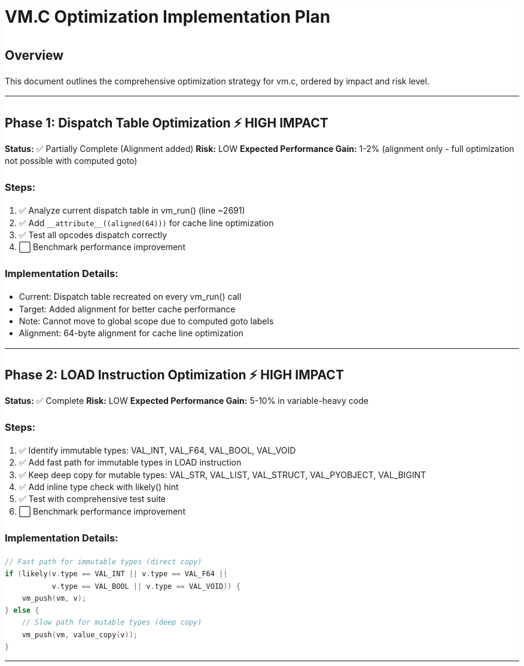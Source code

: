 # VM.C Optimization Implementation Plan

## Overview
This document outlines the comprehensive optimization strategy for vm.c, ordered by impact and risk level.

---

## Phase 1: Dispatch Table Optimization ⚡ HIGH IMPACT
**Status:** ✅ Partially Complete (Alignment added)
**Risk:** LOW
**Expected Performance Gain:** 1-2% (alignment only - full optimization not possible with computed goto)

### Steps:
1. ✅ Analyze current dispatch table in vm_run() (line ~2691)
2. ✅ Add `__attribute__((aligned(64)))` for cache line optimization
3. ✅ Test all opcodes dispatch correctly
4. ⬜ Benchmark performance improvement

### Implementation Details:
- Current: Dispatch table recreated on every vm_run() call
- Target: Added alignment for better cache performance
- Note: Cannot move to global scope due to computed goto labels
- Alignment: 64-byte alignment for cache line optimization

---

## Phase 2: LOAD Instruction Optimization ⚡ HIGH IMPACT
**Status:** ✅ Complete
**Risk:** LOW
**Expected Performance Gain:** 5-10% in variable-heavy code

### Steps:
1. ✅ Identify immutable types: VAL_INT, VAL_F64, VAL_BOOL, VAL_VOID
2. ✅ Add fast path for immutable types in LOAD instruction
3. ✅ Keep deep copy for mutable types: VAL_STR, VAL_LIST, VAL_STRUCT, VAL_PYOBJECT, VAL_BIGINT
4. ✅ Add inline type check with likely() hint
5. ✅ Test with comprehensive test suite
6. ⬜ Benchmark performance improvement

### Implementation Details:
```c
// Fast path for immutable types (direct copy)
if (likely(v.type == VAL_INT || v.type == VAL_F64 || 
           v.type == VAL_BOOL || v.type == VAL_VOID)) {
    vm_push(vm, v);
} else {
    // Slow path for mutable types (deep copy)
    vm_push(vm, value_copy(v));
}
```

---